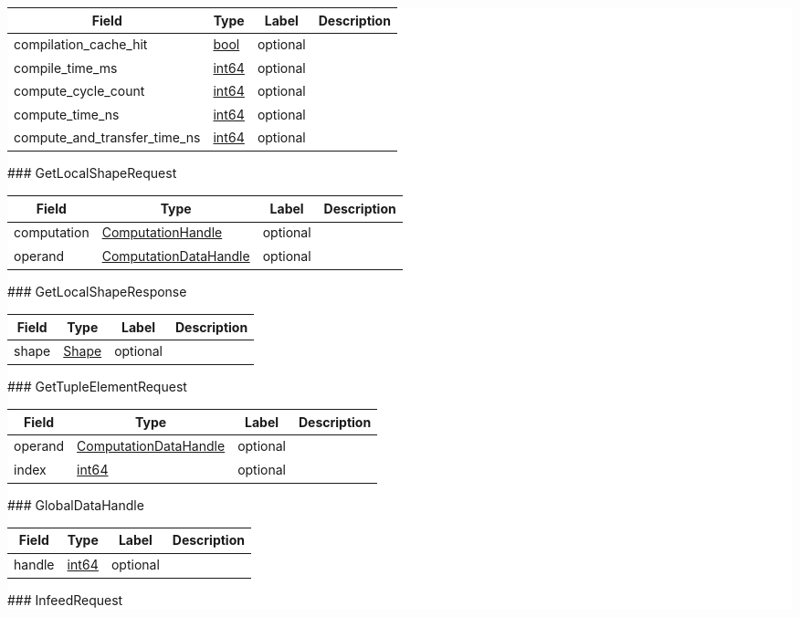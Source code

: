 
| Field | Type | Label | Description |
| ----- | ---- | ----- | ----------- |
| compilation_cache_hit | [bool](#bool) | optional |  |
| compile_time_ms | [int64](#int64) | optional |  |
| compute_cycle_count | [int64](#int64) | optional |  |
| compute_time_ns | [int64](#int64) | optional |  |
| compute_and_transfer_time_ns | [int64](#int64) | optional |  |


<a name="xla.GetLocalShapeRequest"/>
### GetLocalShapeRequest


| Field | Type | Label | Description |
| ----- | ---- | ----- | ----------- |
| computation | [ComputationHandle](#xla.ComputationHandle) | optional |  |
| operand | [ComputationDataHandle](#xla.ComputationDataHandle) | optional |  |


<a name="xla.GetLocalShapeResponse"/>
### GetLocalShapeResponse


| Field | Type | Label | Description |
| ----- | ---- | ----- | ----------- |
| shape | [Shape](#xla.Shape) | optional |  |


<a name="xla.GetTupleElementRequest"/>
### GetTupleElementRequest


| Field | Type | Label | Description |
| ----- | ---- | ----- | ----------- |
| operand | [ComputationDataHandle](#xla.ComputationDataHandle) | optional |  |
| index | [int64](#int64) | optional |  |


<a name="xla.GlobalDataHandle"/>
### GlobalDataHandle


| Field | Type | Label | Description |
| ----- | ---- | ----- | ----------- |
| handle | [int64](#int64) | optional |  |


<a name="xla.InfeedRequest"/>
### InfeedRequest
